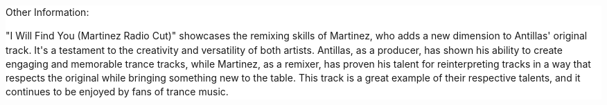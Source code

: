 

Other Information:

"I Will Find You (Martinez Radio Cut)" showcases the remixing skills of Martinez, who adds a new dimension to Antillas' original track. It's a testament to the creativity and versatility of both artists. Antillas, as a producer, has shown his ability to create engaging and memorable trance tracks, while Martinez, as a remixer, has proven his talent for reinterpreting tracks in a way that respects the original while bringing something new to the table. This track is a great example of their respective talents, and it continues to be enjoyed by fans of trance music.


